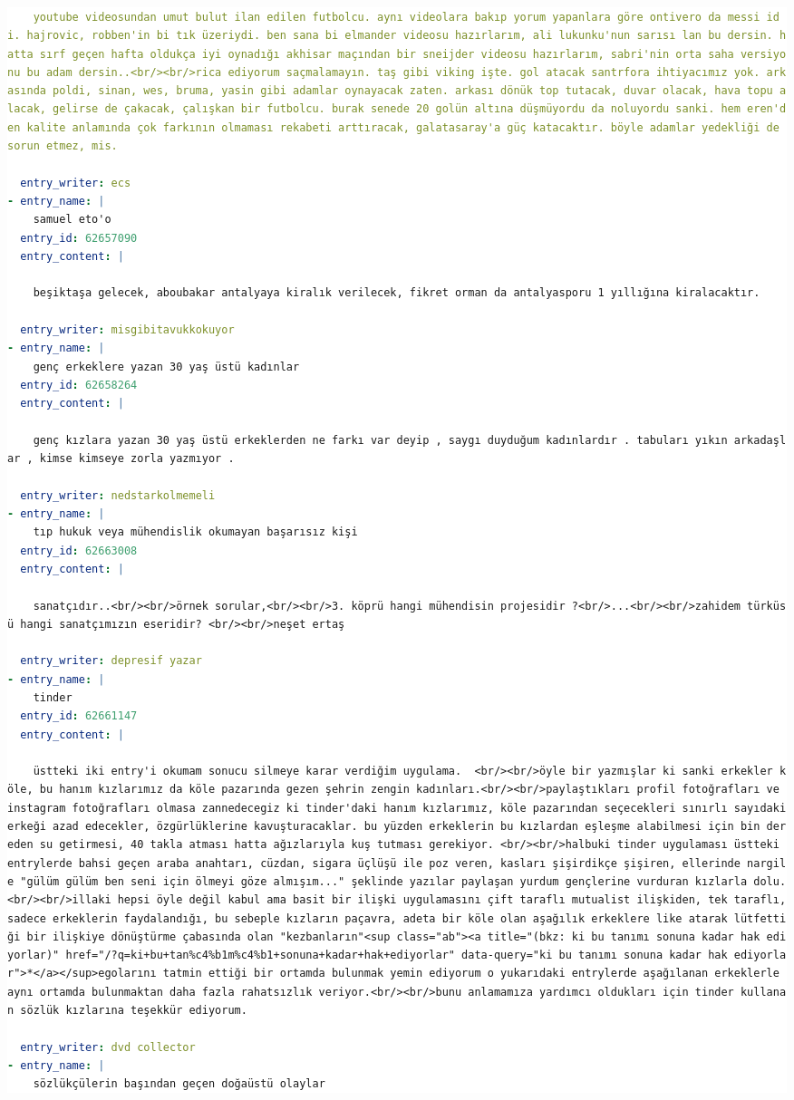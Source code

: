 ```yaml
    youtube videosundan umut bulut ilan edilen futbolcu. aynı videolara bakıp yorum yapanlara göre ontivero da messi idi. hajrovic, robben'in bi tık üzeriydi. ben sana bi elmander videosu hazırlarım, ali lukunku'nun sarısı lan bu dersin. hatta sırf geçen hafta oldukça iyi oynadığı akhisar maçından bir sneijder videosu hazırlarım, sabri'nin orta saha versiyonu bu adam dersin..<br/><br/>rica ediyorum saçmalamayın. taş gibi viking işte. gol atacak santrfora ihtiyacımız yok. arkasında poldi, sinan, wes, bruma, yasin gibi adamlar oynayacak zaten. arkası dönük top tutacak, duvar olacak, hava topu alacak, gelirse de çakacak, çalışkan bir futbolcu. burak senede 20 golün altına düşmüyordu da noluyordu sanki. hem eren'den kalite anlamında çok farkının olmaması rekabeti arttıracak, galatasaray'a güç katacaktır. böyle adamlar yedekliği de sorun etmez, mis.
   
  entry_writer: ecs
- entry_name: |
    samuel eto'o
  entry_id: 62657090
  entry_content: |
    
    beşiktaşa gelecek, aboubakar antalyaya kiralık verilecek, fikret orman da antalyasporu 1 yıllığına kiralacaktır.
    
  entry_writer: misgibitavukkokuyor
- entry_name: |
    genç erkeklere yazan 30 yaş üstü kadınlar
  entry_id: 62658264
  entry_content: |
    
    genç kızlara yazan 30 yaş üstü erkeklerden ne farkı var deyip , saygı duyduğum kadınlardır . tabuları yıkın arkadaşlar , kimse kimseye zorla yazmıyor .
    
  entry_writer: nedstarkolmemeli
- entry_name: |
    tıp hukuk veya mühendislik okumayan başarısız kişi
  entry_id: 62663008
  entry_content: |
    
    sanatçıdır..<br/><br/>örnek sorular,<br/><br/>3. köprü hangi mühendisin projesidir ?<br/>...<br/><br/>zahidem türküsü hangi sanatçımızın eseridir? <br/><br/>neşet ertaş
   
  entry_writer: depresif yazar
- entry_name: |
    tinder
  entry_id: 62661147
  entry_content: |
    
    üstteki iki entry'i okumam sonucu silmeye karar verdiğim uygulama.  <br/><br/>öyle bir yazmışlar ki sanki erkekler köle, bu hanım kızlarımız da köle pazarında gezen şehrin zengin kadınları.<br/><br/>paylaştıkları profil fotoğrafları ve instagram fotoğrafları olmasa zannedecegiz ki tinder'daki hanım kızlarımız, köle pazarından seçecekleri sınırlı sayıdaki erkeği azad edecekler, özgürlüklerine kavuşturacaklar. bu yüzden erkeklerin bu kızlardan eşleşme alabilmesi için bin dereden su getirmesi, 40 takla atması hatta ağızlarıyla kuş tutması gerekiyor. <br/><br/>halbuki tinder uygulaması üstteki entrylerde bahsi geçen araba anahtarı, cüzdan, sigara üçlüşü ile poz veren, kasları şişirdikçe şişiren, ellerinde nargile "gülüm gülüm ben seni için ölmeyi göze almışım..." şeklinde yazılar paylaşan yurdum gençlerine vurduran kızlarla dolu.<br/><br/>illaki hepsi öyle değil kabul ama basit bir ilişki uygulamasını çift taraflı mutualist ilişkiden, tek taraflı, sadece erkeklerin faydalandığı, bu sebeple kızların paçavra, adeta bir köle olan aşağılık erkeklere like atarak lütfettiği bir ilişkiye dönüştürme çabasında olan "kezbanların"<sup class="ab"><a title="(bkz: ki bu tanımı sonuna kadar hak ediyorlar)" href="/?q=ki+bu+tan%c4%b1m%c4%b1+sonuna+kadar+hak+ediyorlar" data-query="ki bu tanımı sonuna kadar hak ediyorlar">*</a></sup>egolarını tatmin ettiği bir ortamda bulunmak yemin ediyorum o yukarıdaki entrylerde aşağılanan erkeklerle aynı ortamda bulunmaktan daha fazla rahatsızlık veriyor.<br/><br/>bunu anlamamıza yardımcı oldukları için tinder kullanan sözlük kızlarına teşekkür ediyorum.
   
  entry_writer: dvd collector
- entry_name: |
    sözlükçülerin başından geçen doğaüstü olaylar
```